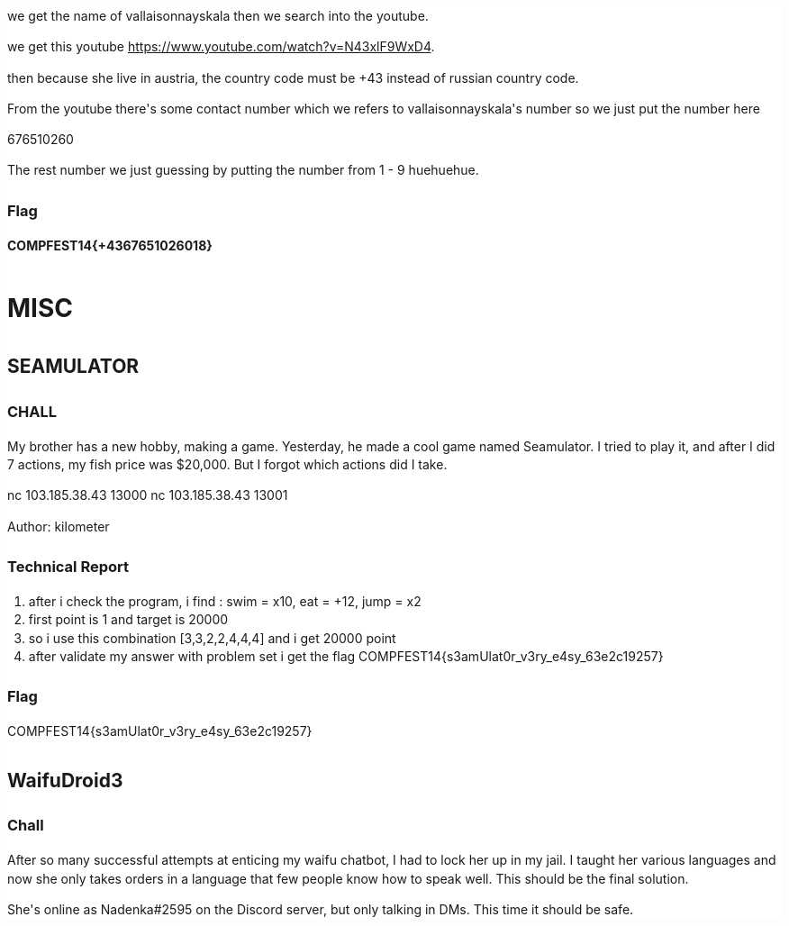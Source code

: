 we get the name of vallaisonnayskala then we search into the youtube.

we get this youtube https://www.youtube.com/watch?v=N43xlF9WxD4.

then because she live in austria, the country code must be +43 instead of 
russian country code.

From the youtube there's some contact number which we refers to 
vallaisonnayskala's number so we just put the number here

676510260

The rest number we just guessing by putting the number from 1 - 9 huehuehue.


### Flag

**COMPFEST14{+4367651026018}**

# MISC

## SEAMULATOR

### CHALL

My brother has a new hobby, making a game. Yesterday, he made a cool game named Seamulator. I tried to play it, and after I did 7 actions, my fish price was $20,000. But I forgot which actions did I take.

nc 103.185.38.43 13000 nc 103.185.38.43 13001

Author: kilometer

### Technical Report

1. after i check the program, i find : swim = x10, eat = +12, jump = x2
2. first point is 1 and target is 20000
3. so i use this combination [3,3,2,2,4,4,4]  and i get 20000 point
4. after validate my answer with problem set i get the flag COMPFEST14{s3amUlat0r_v3ry_e4sy_63e2c19257}

### Flag

COMPFEST14{s3amUlat0r_v3ry_e4sy_63e2c19257}

## WaifuDroid3

### Chall

After so many successful attempts at enticing my waifu chatbot, I had to lock her up in my jail. I taught her various languages and now she only takes orders in a language that few people know how to speak well. This should be the final solution.

She's online as Nadenka#2595 on the Discord server, but only talking in DMs. This time it should be safe.
